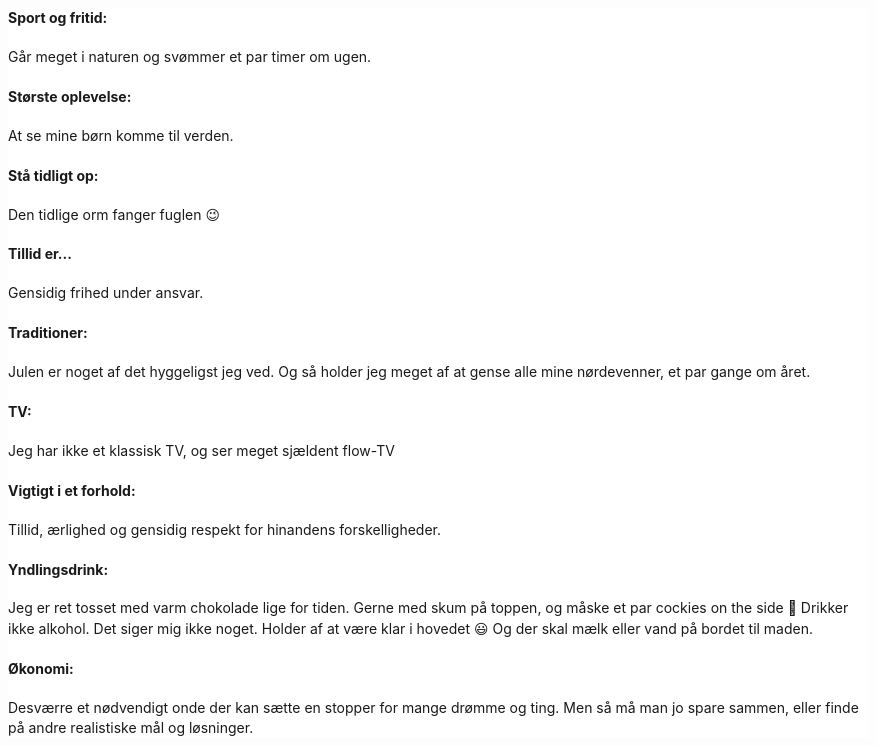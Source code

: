 #### Sport og fritid:

Går meget i naturen og svømmer et par timer om ugen.

#### Største oplevelse:

At se mine børn komme til verden.

#### Stå tidligt op:

Den tidlige orm fanger fuglen 😉

#### Tillid er...

Gensidig frihed under ansvar.

#### Traditioner:

Julen er noget af det hyggeligst jeg ved. Og så holder jeg meget af at gense alle mine nørdevenner, et par gange om året.

#### TV:

Jeg har ikke et klassisk TV, og ser meget sjældent flow-TV

#### Vigtigt i et forhold:

Tillid, ærlighed og gensidig respekt for hinandens forskelligheder.

#### Yndlingsdrink:

Jeg er ret tosset med varm chokolade lige for tiden. Gerne med skum på toppen, og måske et par cockies on the side 🤤 Drikker ikke alkohol. Det siger mig ikke noget. Holder af at være klar i hovedet 😃 Og der skal mælk eller vand på bordet til maden.

#### Økonomi:

Desværre et nødvendigt onde der kan sætte en stopper for mange drømme og ting. Men så må man jo spare sammen, eller finde på andre realistiske mål og løsninger.
